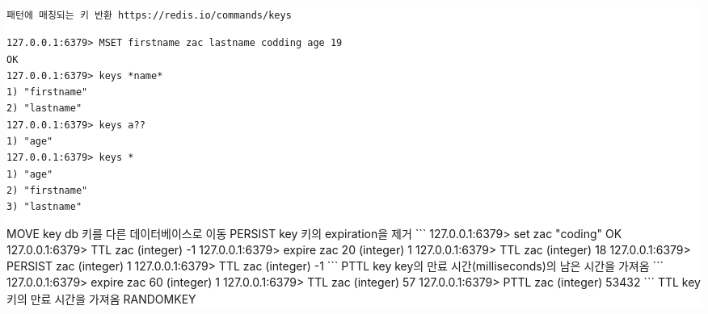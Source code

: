     패턴에 매칭되는 키 반환 https://redis.io/commands/keys      
```
127.0.0.1:6379> MSET firstname zac lastname codding age 19
OK
127.0.0.1:6379> keys *name*
1) "firstname"
2) "lastname"
127.0.0.1:6379> keys a??
1) "age"
127.0.0.1:6379> keys *
1) "age"
2) "firstname"
3) "lastname"
```  
</td>
  </tr>
  <tr>
    <td>MOVE key db</td>
    <td>
    키를 다른 데이터베이스로 이동
    </td>
  </tr>
  <tr>
    <td>PERSIST key</td>
    <td>
      키의 expiration을 제거
```
127.0.0.1:6379> set zac "coding"
OK
127.0.0.1:6379> TTL zac
(integer) -1
127.0.0.1:6379> expire zac 20
(integer) 1
127.0.0.1:6379> TTL zac
(integer) 18
127.0.0.1:6379> PERSIST zac
(integer) 1
127.0.0.1:6379> TTL zac
(integer) -1
```  
</td>
  </tr>
  <tr>
    <td>PTTL key</td>
    <td>
      key의 만료 시간(milliseconds)의 남은 시간을 가져옴
```
127.0.0.1:6379> expire zac 60
(integer) 1
127.0.0.1:6379> TTL zac
(integer) 57
127.0.0.1:6379> PTTL zac
(integer) 53432
```  
</td>
  </tr>
  <tr>
    <td>TTL key</td>
    <td>
      키의 만료 시간을 가져옴
    </td>
  </tr>
  <tr>
    <td>RANDOMKEY</td>
    <td>